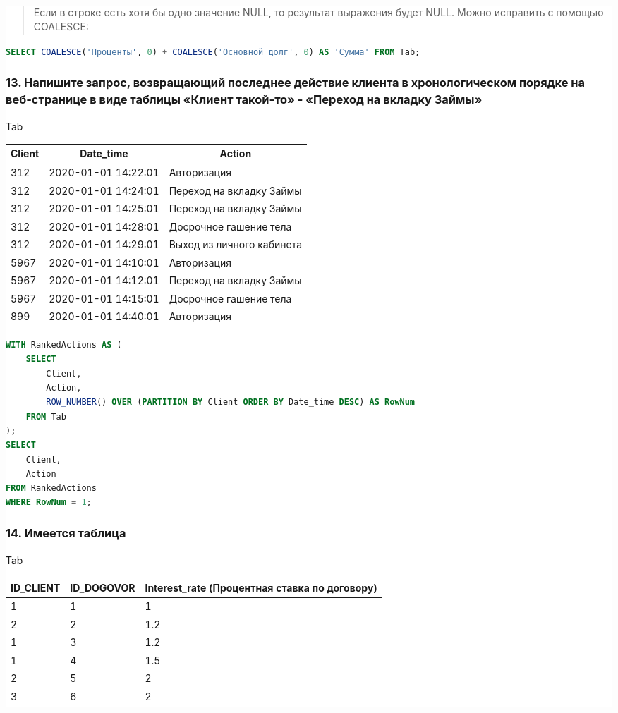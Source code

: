 >Если в строке есть хотя бы одно значение NULL, то результат выражения будет NULL. Можно исправить с помощью COALESCE:

```sql
SELECT COALESCE('Проценты', 0) + COALESCE('Основной долг', 0) AS 'Сумма' FROM Tab;
```

### 13. Напишите запрос, возвращающий последнее действие клиента в хронологическом порядке на веб-странице в виде таблицы «Клиент такой-то» - «Переход на вкладку Займы»

Tab

| Client | Date_time           | Action                    |
|--------|---------------------|---------------------------|
| 312    | 2020-01-01 14:22:01 | Авторизация               |
| 312    | 2020-01-01 14:24:01 | Переход на вкладку Займы  |
| 312    | 2020-01-01 14:25:01 | Переход на вкладку Займы  |
| 312    | 2020-01-01 14:28:01 | Досрочное гашение тела    |
| 312    | 2020-01-01 14:29:01 | Выход из личного кабинета |
| 5967   | 2020-01-01 14:10:01 | Авторизация               |
| 5967   | 2020-01-01 14:12:01 | Переход на вкладку Займы  |
| 5967   | 2020-01-01 14:15:01 | Досрочное гашение тела    |
| 899    | 2020-01-01 14:40:01 | Авторизация               |

```sql
WITH RankedActions AS (
    SELECT
        Client,
        Action,
        ROW_NUMBER() OVER (PARTITION BY Client ORDER BY Date_time DESC) AS RowNum
    FROM Tab
);
SELECT
    Client,
    Action
FROM RankedActions
WHERE RowNum = 1;
```

### 14. Имеется таблица

Tab

| ID_CLIENT | ID_DOGOVOR | Interest_rate (Процентная ставка по договору) |
| --- | --- | --- |
| 1   | 1   | 1   |
| 2   | 2   | 1.2 |
| 1   | 3   | 1.2 |
| 1   | 4   | 1.5 |
| 2   | 5   | 2   |
| 3   | 6   | 2   |
